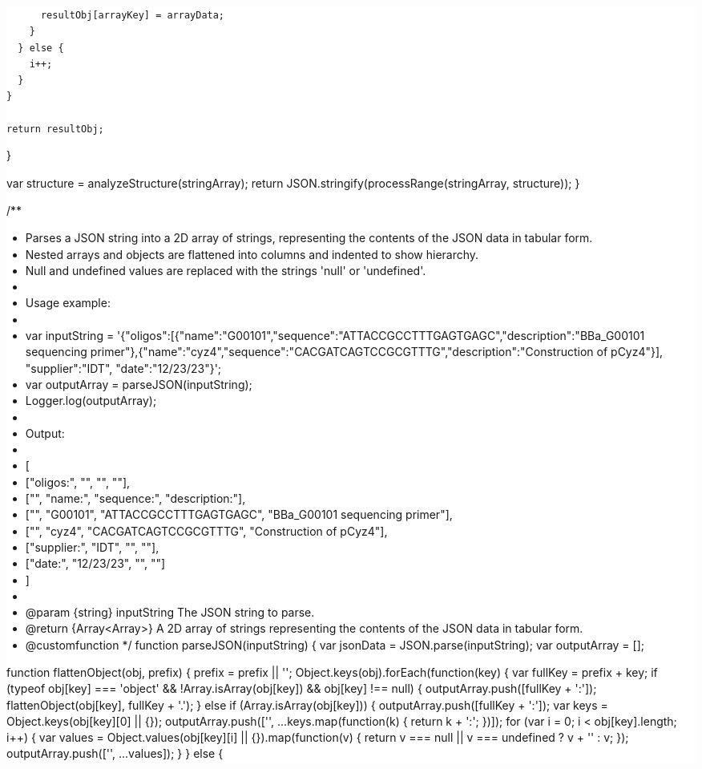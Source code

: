           resultObj[arrayKey] = arrayData;
        }
      } else {
        i++;
      }
    }

    return resultObj;
  }

  var structure = analyzeStructure(stringArray);
  return JSON.stringify(processRange(stringArray, structure));
}

/**
 * Parses a JSON string into a 2D array of strings, representing the contents of the JSON data in tabular form.
 * Nested arrays and objects are flattened into columns and indented to show hierarchy.
 * Null and undefined values are replaced with the strings 'null' or 'undefined'.
 *
 * Usage example:
 *
 * var inputString = '{"oligos":[{"name":"G00101","sequence":"ATTACCGCCTTTGAGTGAGC","description":"BBa_G00101 sequencing primer"},{"name":"cyz4","sequence":"CACGATCAGTCCGCGTTTG","description":"Construction of pCyz4"}], "supplier":"IDT", "date":"12/23/23"}';
 * var outputArray = parseJSON(inputString);
 * Logger.log(outputArray);
 *
 * Output:
 *
 * [
 *   ["oligos:", "", "", ""],
 *   ["", "name:", "sequence:", "description:"],
 *   ["", "G00101", "ATTACCGCCTTTGAGTGAGC", "BBa_G00101 sequencing primer"],
 *   ["", "cyz4", "CACGATCAGTCCGCGTTTG", "Construction of pCyz4"],
 *   ["supplier:", "IDT", "", ""],
 *   ["date:", "12/23/23", "", ""]
 * ]
 *
 * @param {string} inputString The JSON string to parse.
 * @return {Array<Array<string>>} A 2D array of strings representing the contents of the JSON data in tabular form.
 * @customfunction
 */
function parseJSON(inputString) {
  var jsonData = JSON.parse(inputString);
  var outputArray = [];

  function flattenObject(obj, prefix) {
    prefix = prefix || '';
    Object.keys(obj).forEach(function(key) {
      var fullKey = prefix + key;
      if (typeof obj[key] === 'object' && !Array.isArray(obj[key]) && obj[key] !== null) {
        outputArray.push([fullKey + ':']);
        flattenObject(obj[key], fullKey + '.');
      } else if (Array.isArray(obj[key])) {
        outputArray.push([fullKey + ':']);
        var keys = Object.keys(obj[key][0] || {});
        outputArray.push(['', ...keys.map(function(k) { return k + ':'; })]);
        for (var i = 0; i < obj[key].length; i++) {
          var values = Object.values(obj[key][i] || {}).map(function(v) { return v === null || v === undefined ? v + '' : v; });
          outputArray.push(['', ...values]);
        }
      } else {